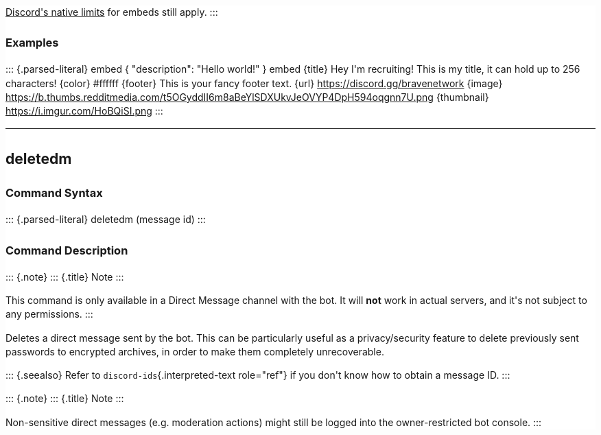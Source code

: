 [Discord\'s native
limits](https://discord.com/developers/docs/resources/channel#embed-limits)
for embeds still apply.
:::

### Examples

::: {.parsed-literal}
embed { \"description\": \"Hello world!\" } embed {title} Hey I\'m
recruiting! This is my title, it can hold up to 256 characters! {color}
\#ffffff {footer} This is your fancy footer text. {url}
<https://discord.gg/bravenetwork> {image}
<https://b.thumbs.redditmedia.com/t5OGyddII6m8aBeYlSDXUkvJeOVYP4DpH594oqgnn7U.png>
{thumbnail} <https://i.imgur.com/HoBQiSI.png>
:::

------------------------------------------------------------------------

deletedm
--------

### Command Syntax

::: {.parsed-literal}
deletedm (message id)
:::

### Command Description

::: {.note}
::: {.title}
Note
:::

This command is only available in a Direct Message channel with the bot.
It will **not** work in actual servers, and it\'s not subject to any
permissions.
:::

Deletes a direct message sent by the bot. This can be particularly
useful as a privacy/security feature to delete previously sent passwords
to encrypted archives, in order to make them completely unrecoverable.

::: {.seealso}
Refer to `discord-ids`{.interpreted-text role="ref"} if you don\'t know
how to obtain a message ID.
:::

::: {.note}
::: {.title}
Note
:::

Non-sensitive direct messages (e.g. moderation actions) might still be
logged into the owner-restricted bot console.
:::
